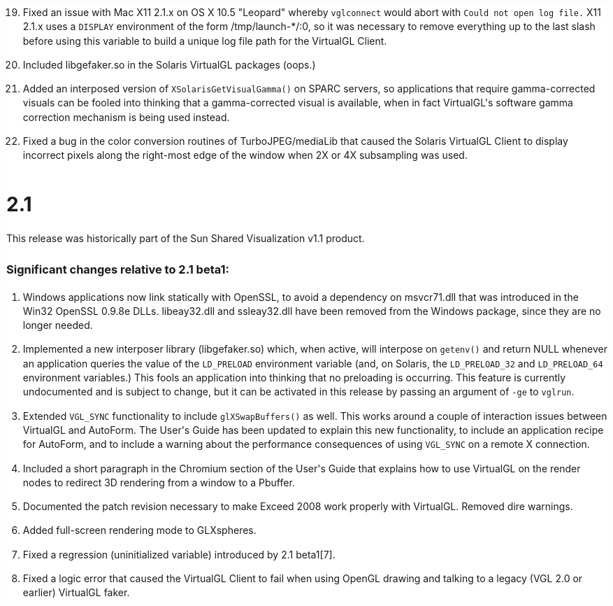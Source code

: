 19. Fixed an issue with Mac X11 2.1.x on OS X 10.5 "Leopard" whereby
`vglconnect` would abort with `Could not open log file.`  X11 2.1.x uses a
`DISPLAY` environment of the form /tmp/launch-*/:0, so it was necessary to
remove everything up to the last slash before using this variable to build a
unique log file path for the VirtualGL Client.

20. Included libgefaker.so in the Solaris VirtualGL packages (oops.)

21. Added an interposed version of `XSolarisGetVisualGamma()` on SPARC servers,
so applications that require gamma-corrected visuals can be fooled into
thinking that a gamma-corrected visual is available, when in fact VirtualGL's
software gamma correction mechanism is being used instead.

22. Fixed a bug in the color conversion routines of TurboJPEG/mediaLib that
caused the Solaris VirtualGL Client to display incorrect pixels along the
right-most edge of the window when 2X or 4X subsampling was used.


2.1
===

This release was historically part of the Sun Shared Visualization v1.1
product.

### Significant changes relative to 2.1 beta1:

1. Windows applications now link statically with OpenSSL, to avoid a dependency
on msvcr71.dll that was introduced in the Win32 OpenSSL 0.9.8e DLLs.
libeay32.dll and ssleay32.dll have been removed from the Windows package, since
they are no longer needed.

2. Implemented a new interposer library (libgefaker.so) which, when active,
will interpose on `getenv()` and return NULL whenever an application queries
the value of the `LD_PRELOAD` environment variable (and, on Solaris, the
`LD_PRELOAD_32` and `LD_PRELOAD_64` environment variables.)  This fools an
application into thinking that no preloading is occurring.  This feature is
currently undocumented and is subject to change, but it can be activated in
this release by passing an argument of `-ge` to `vglrun`.

3. Extended `VGL_SYNC` functionality to include `glXSwapBuffers()` as well.
This works around a couple of interaction issues between VirtualGL and
AutoForm.  The User's Guide has been updated to explain this new functionality,
to include an application recipe for AutoForm, and to include a warning about
the performance consequences of using `VGL_SYNC` on a remote X connection.

4. Included a short paragraph in the Chromium section of the User's Guide
that explains how to use VirtualGL on the render nodes to redirect 3D rendering
from a window to a Pbuffer.

5. Documented the patch revision necessary to make Exceed 2008 work properly
with VirtualGL.  Removed dire warnings.

6. Added full-screen rendering mode to GLXspheres.

7. Fixed a regression (uninitialized variable) introduced by 2.1 beta1[7].

8. Fixed a logic error that caused the VirtualGL Client to fail when using
OpenGL drawing and talking to a legacy (VGL 2.0 or earlier) VirtualGL faker.

